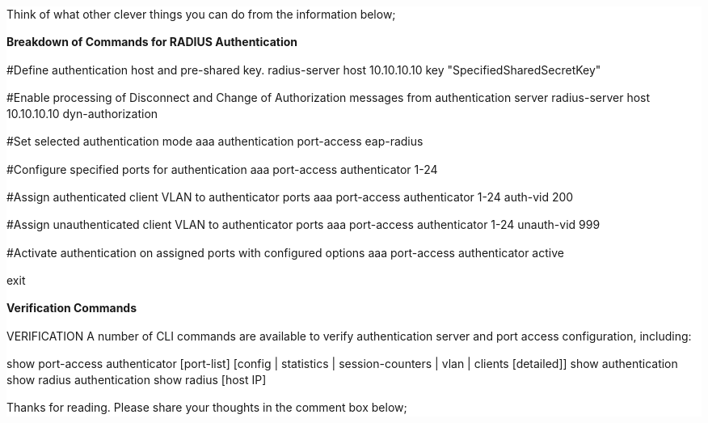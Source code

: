 Think of what other clever things you can do from the information below;

**Breakdown of Commands for RADIUS Authentication**

#Define authentication host and pre-shared key.
radius-server host 10.10.10.10 key "SpecifiedSharedSecretKey"

#Enable processing of Disconnect and Change of Authorization messages from authentication server
radius-server host 10.10.10.10 dyn-authorization

#Set selected authentication mode
aaa authentication port-access eap-radius

#Configure specified ports for authentication
aaa port-access authenticator 1-24

#Assign authenticated client VLAN to authenticator ports
aaa port-access authenticator 1-24 auth-vid 200

#Assign unauthenticated client VLAN to authenticator ports
aaa port-access authenticator 1-24 unauth-vid 999

#Activate authentication on assigned ports with configured options
aaa port-access authenticator active

exit

**Verification Commands**

VERIFICATION
A number of CLI commands are available to verify authentication server and port access configuration, including:

show port-access authenticator [port-list] [config | statistics | session-counters | vlan | clients [detailed]]
show authentication
show radius authentication
show radius [host IP]

Thanks for reading. Please share your thoughts in the comment box below;
